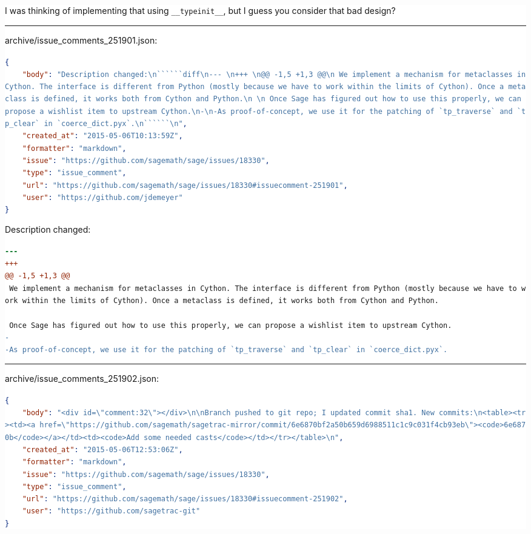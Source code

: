 I was thinking of implementing that using `__typeinit__`, but I guess you consider that bad design?



---

archive/issue_comments_251901.json:
```json
{
    "body": "Description changed:\n``````diff\n--- \n+++ \n@@ -1,5 +1,3 @@\n We implement a mechanism for metaclasses in Cython. The interface is different from Python (mostly because we have to work within the limits of Cython). Once a metaclass is defined, it works both from Cython and Python.\n \n Once Sage has figured out how to use this properly, we can propose a wishlist item to upstream Cython.\n-\n-As proof-of-concept, we use it for the patching of `tp_traverse` and `tp_clear` in `coerce_dict.pyx`.\n``````\n",
    "created_at": "2015-05-06T10:13:59Z",
    "formatter": "markdown",
    "issue": "https://github.com/sagemath/sage/issues/18330",
    "type": "issue_comment",
    "url": "https://github.com/sagemath/sage/issues/18330#issuecomment-251901",
    "user": "https://github.com/jdemeyer"
}
```

Description changed:
``````diff
--- 
+++ 
@@ -1,5 +1,3 @@
 We implement a mechanism for metaclasses in Cython. The interface is different from Python (mostly because we have to work within the limits of Cython). Once a metaclass is defined, it works both from Cython and Python.
 
 Once Sage has figured out how to use this properly, we can propose a wishlist item to upstream Cython.
-
-As proof-of-concept, we use it for the patching of `tp_traverse` and `tp_clear` in `coerce_dict.pyx`.
``````




---

archive/issue_comments_251902.json:
```json
{
    "body": "<div id=\"comment:32\"></div>\n\nBranch pushed to git repo; I updated commit sha1. New commits:\n<table><tr><td><a href=\"https://github.com/sagemath/sagetrac-mirror/commit/6e6870bf2a50b659d6988511c1c9c031f4cb93eb\"><code>6e6870b</code></a></td><td><code>Add some needed casts</code></td></tr></table>\n",
    "created_at": "2015-05-06T12:53:06Z",
    "formatter": "markdown",
    "issue": "https://github.com/sagemath/sage/issues/18330",
    "type": "issue_comment",
    "url": "https://github.com/sagemath/sage/issues/18330#issuecomment-251902",
    "user": "https://github.com/sagetrac-git"
}
```
